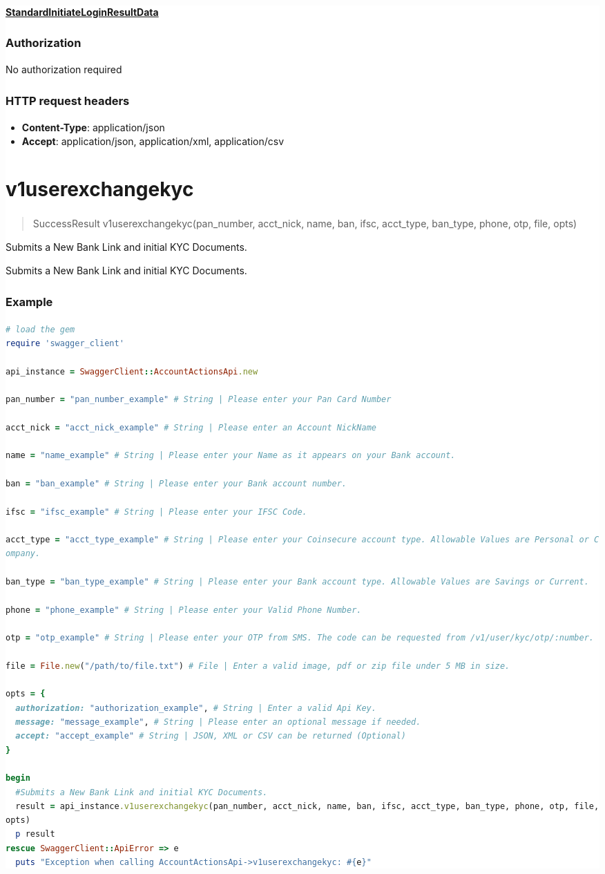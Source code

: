 [**StandardInitiateLoginResultData**](StandardInitiateLoginResultData.md)

### Authorization

No authorization required

### HTTP request headers

 - **Content-Type**: application/json
 - **Accept**: application/json, application/xml, application/csv



# **v1userexchangekyc**
> SuccessResult v1userexchangekyc(pan_number, acct_nick, name, ban, ifsc, acct_type, ban_type, phone, otp, file, opts)

Submits a New Bank Link and initial KYC Documents.

Submits a New Bank Link and initial KYC Documents.

### Example
```ruby
# load the gem
require 'swagger_client'

api_instance = SwaggerClient::AccountActionsApi.new

pan_number = "pan_number_example" # String | Please enter your Pan Card Number

acct_nick = "acct_nick_example" # String | Please enter an Account NickName

name = "name_example" # String | Please enter your Name as it appears on your Bank account.

ban = "ban_example" # String | Please enter your Bank account number.

ifsc = "ifsc_example" # String | Please enter your IFSC Code.

acct_type = "acct_type_example" # String | Please enter your Coinsecure account type. Allowable Values are Personal or Company.

ban_type = "ban_type_example" # String | Please enter your Bank account type. Allowable Values are Savings or Current.

phone = "phone_example" # String | Please enter your Valid Phone Number.

otp = "otp_example" # String | Please enter your OTP from SMS. The code can be requested from /v1/user/kyc/otp/:number.

file = File.new("/path/to/file.txt") # File | Enter a valid image, pdf or zip file under 5 MB in size.

opts = { 
  authorization: "authorization_example", # String | Enter a valid Api Key.
  message: "message_example", # String | Please enter an optional message if needed.
  accept: "accept_example" # String | JSON, XML or CSV can be returned (Optional)
}

begin
  #Submits a New Bank Link and initial KYC Documents.
  result = api_instance.v1userexchangekyc(pan_number, acct_nick, name, ban, ifsc, acct_type, ban_type, phone, otp, file, opts)
  p result
rescue SwaggerClient::ApiError => e
  puts "Exception when calling AccountActionsApi->v1userexchangekyc: #{e}"
```